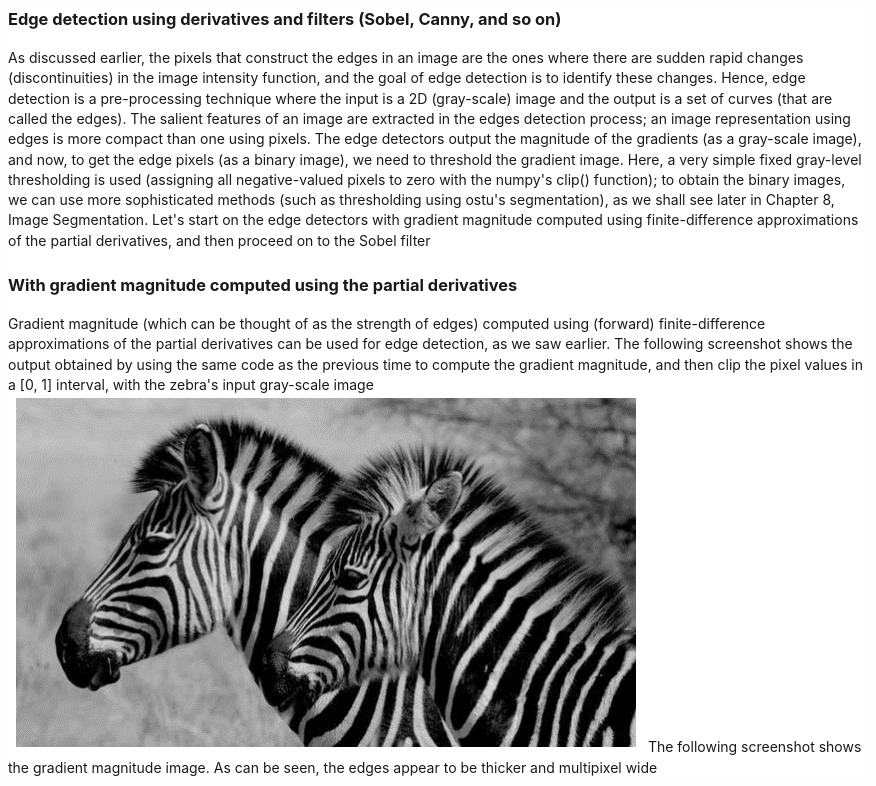 ### Edge detection using derivatives and filters (Sobel, Canny, and so on)
As discussed earlier, the pixels that construct the edges in an image are the ones where there are sudden rapid changes (discontinuities) in the image intensity function, and the goal of edge detection is to identify these changes. Hence, edge detection is a pre-processing technique where the input is a 2D (gray-scale) image and the output is a set of curves (that are called the edges). The salient features of an image are extracted in the edges detection process; an image representation using edges is more compact than one using pixels. The edge detectors output the magnitude of the gradients (as a gray-scale image), and now, to get the edge pixels (as a binary image), we need to threshold the gradient image. Here, a very simple fixed gray-level thresholding is used (assigning all negative-valued pixels to zero with the numpy's clip() function); to obtain the binary images, we can use more sophisticated methods (such as thresholding using ostu's segmentation), as we shall see later in <span class="burk">Chapter 8</span>, Image Segmentation. Let's start on the edge detectors with gradient magnitude computed using finite-difference approximations of the partial derivatives, and then proceed on to the Sobel filter

### With gradient magnitude computed using the partial derivatives
Gradient magnitude (which can be thought of as the strength of edges) computed using (forward) finite-difference approximations of the partial derivatives can be used for edge detection, as we saw earlier. The following screenshot shows the output obtained by using the same code as the previous time to compute the gradient magnitude, and then clip the pixel values in a [0, 1] interval, with the zebra's input gray-scale image
<img src="images/ch-5-6.png" >
The following screenshot shows the gradient magnitude image. As can be seen, the edges appear to be thicker and multipixel wide